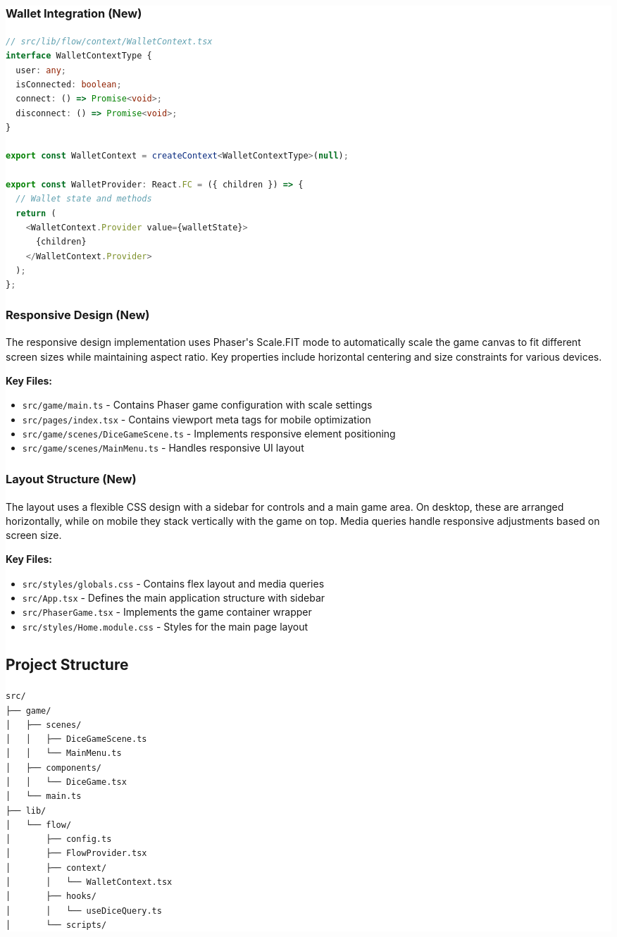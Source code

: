 
### Wallet Integration (New)
```typescript
// src/lib/flow/context/WalletContext.tsx
interface WalletContextType {
  user: any;
  isConnected: boolean;
  connect: () => Promise<void>;
  disconnect: () => Promise<void>;
}

export const WalletContext = createContext<WalletContextType>(null);

export const WalletProvider: React.FC = ({ children }) => {
  // Wallet state and methods
  return (
    <WalletContext.Provider value={walletState}>
      {children}
    </WalletContext.Provider>
  );
};
```

### Responsive Design (New)
The responsive design implementation uses Phaser's Scale.FIT mode to automatically scale the game canvas to fit different screen sizes while maintaining aspect ratio. Key properties include horizontal centering and size constraints for various devices.

**Key Files:**
- `src/game/main.ts` - Contains Phaser game configuration with scale settings
- `src/pages/index.tsx` - Contains viewport meta tags for mobile optimization
- `src/game/scenes/DiceGameScene.ts` - Implements responsive element positioning
- `src/game/scenes/MainMenu.ts` - Handles responsive UI layout

### Layout Structure (New)
The layout uses a flexible CSS design with a sidebar for controls and a main game area. On desktop, these are arranged horizontally, while on mobile they stack vertically with the game on top. Media queries handle responsive adjustments based on screen size.

**Key Files:**
- `src/styles/globals.css` - Contains flex layout and media queries
- `src/App.tsx` - Defines the main application structure with sidebar
- `src/PhaserGame.tsx` - Implements the game container wrapper
- `src/styles/Home.module.css` - Styles for the main page layout

## Project Structure
```
src/
├── game/
│   ├── scenes/
│   │   ├── DiceGameScene.ts
│   │   └── MainMenu.ts
│   ├── components/
│   │   └── DiceGame.tsx
│   └── main.ts
├── lib/
│   └── flow/
│       ├── config.ts
│       ├── FlowProvider.tsx
│       ├── context/
│       │   └── WalletContext.tsx
│       ├── hooks/
│       │   └── useDiceQuery.ts
│       └── scripts/
```